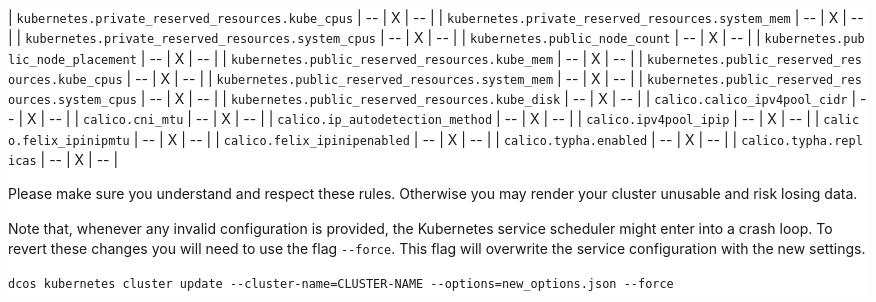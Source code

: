 | `kubernetes.private_reserved_resources.kube_cpus`         |          --         |    X   |   --  |
| `kubernetes.private_reserved_resources.system_mem`        |          --         |    X   |   --  |
| `kubernetes.private_reserved_resources.system_cpus`       |          --         |    X   |   --  |
| `kubernetes.public_node_count`                            |          --         |    X   |   --  |
| `kubernetes.public_node_placement`                        |          --         |    X   |   --  |
| `kubernetes.public_reserved_resources.kube_mem`           |          --         |    X   |   --  |
| `kubernetes.public_reserved_resources.kube_cpus`          |          --         |    X   |   --  |
| `kubernetes.public_reserved_resources.system_mem`         |          --         |    X   |   --  |
| `kubernetes.public_reserved_resources.system_cpus`        |          --         |    X   |   --  |
| `kubernetes.public_reserved_resources.kube_disk`          |          --         |    X   |   --  |
| `calico.calico_ipv4pool_cidr`                             |          --         |    X   |   --  |
| `calico.cni_mtu`                                          |          --         |    X   |   --  |
| `calico.ip_autodetection_method`                          |          --         |    X   |   --  |
| `calico.ipv4pool_ipip`                                    |          --         |    X   |   --  |
| `calico.felix_ipinipmtu`                                  |          --         |    X   |   --  |
| `calico.felix_ipinipenabled`                              |          --         |    X   |   --  |
| `calico.typha.enabled`                                    |          --         |    X   |   --  |
| `calico.typha.replicas`                                   |          --         |    X   |   --  |

Please make sure you understand and respect these rules. Otherwise you may render your cluster unusable and risk losing data.

Note that, whenever any invalid configuration is provided, the Kubernetes service
scheduler might enter into a crash loop. To revert these changes you will need to
use the flag `--force`. This flag will overwrite the service configuration with the
new settings.

```shell
dcos kubernetes cluster update --cluster-name=CLUSTER-NAME --options=new_options.json --force
```
